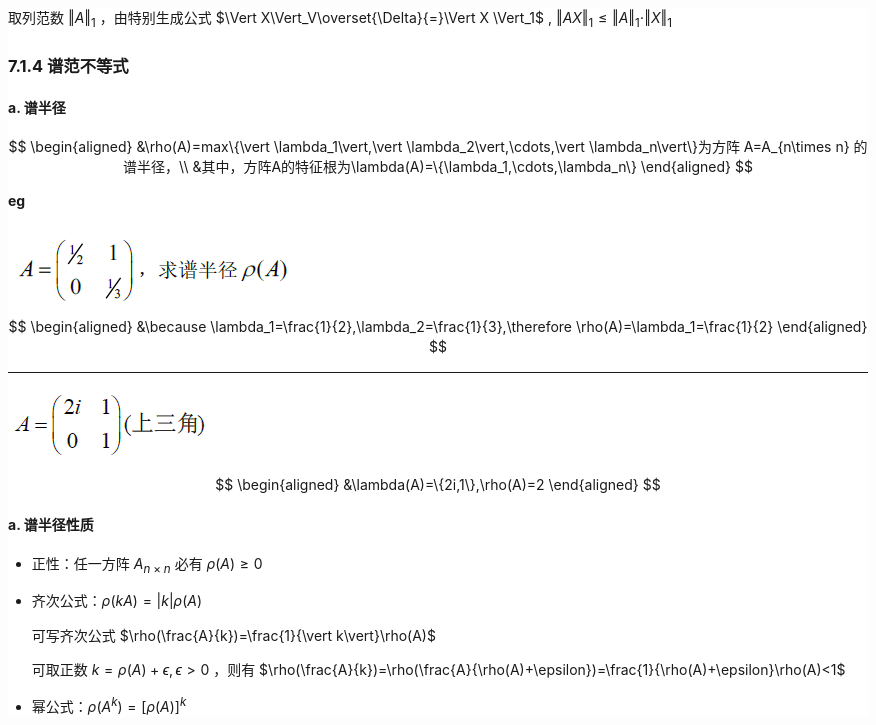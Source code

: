 
取列范数 $\Vert A\Vert_1$ ，由特别生成公式 $\Vert X\Vert_V\overset{\Delta}{=}\Vert X \Vert_1$ , $\Vert AX\Vert_1 \le \Vert A\Vert_1 \cdot \Vert X \Vert_1$ 

### 7.1.4 谱范不等式

#### a. 谱半径

$$
\begin{aligned}
&\rho(A)=max\{\vert \lambda_1\vert,\vert \lambda_2\vert,\cdots,\vert \lambda_n\vert\}为方阵 A=A_{n\times n} 的谱半径，\\
&其中，方阵A的特征根为\lambda(A)=\{\lambda_1,\cdots,\lambda_n\}
\end{aligned}
$$

**eg**

![image-20221127100303908](7.范数理论/image-20221127100303908.png)
$$
\begin{aligned}
&\because \lambda_1=\frac{1}{2},\lambda_2=\frac{1}{3},\therefore \rho(A)=\lambda_1=\frac{1}{2}
\end{aligned}
$$

---

![image-20221127100427611](7.范数理论/image-20221127100427611.png)
$$
\begin{aligned}
&\lambda(A)=\{2i,1\},\rho(A)=2
\end{aligned}
$$

#### a. 谱半径性质

- 正性：任一方阵 $A_{n\times n}$ 必有 $\rho(A)\ge 0$

- 齐次公式：$\rho(kA)=\vert k\vert \rho(A)$ 

  可写齐次公式 $\rho(\frac{A}{k})=\frac{1}{\vert k\vert}\rho(A)$

  可取正数 $k=\rho(A)+\epsilon,\epsilon>0$ ，则有 $\rho(\frac{A}{k})=\rho(\frac{A}{\rho(A)+\epsilon})=\frac{1}{\rho(A)+\epsilon}\rho(A)<1$

- 幂公式：$\rho(A^k)=[\rho(A)]^k$ 
